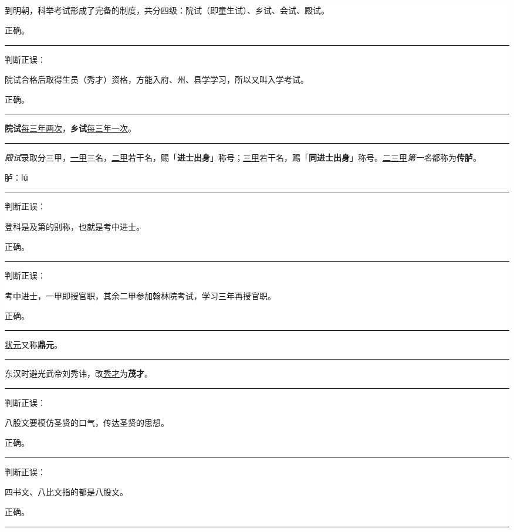到明朝，科举考试形成了完备的制度，共分四级：院试（即童生试）、乡试、会试、殿试。

正确。

<hr class='section'>

判断正误：

院试合格后取得生员（秀才）资格，方能入府、州、县学学习，所以又叫入学考试。

正确。

<hr class='section'>

**院试**<u>每三年两次</u>，**乡试**<u>每三年一次</u>。

<hr class='section'>

*殿试*录取分三甲，<u>一甲</u>三名，<u>二甲</u>若干名，赐「**进士出身**」称号；<u>三甲</u>若干名，赐「**同进士出身**」称号。<u>二三甲</u>*第一名*都称为**传胪**。

胪：lú

<hr class='section'>

判断正误：

登科是及第的别称，也就是考中进士。

正确。

<hr class='section'>

判断正误：

考中进士，一甲即授官职，其余二甲参加翰林院考试，学习三年再授官职。

正确。

<hr class='section'>

<u>状元</u>又称**鼎元**。

<hr class='section'>

东汉时避光武帝刘秀讳，改<u>秀才</u>为**茂才**。

<hr class='section'>

判断正误：

八股文要模仿圣贤的口气，传达圣贤的思想。

正确。

<hr class='section'>

判断正误：

四书文、八比文指的都是八股文。

正确。

<hr class='section'>
